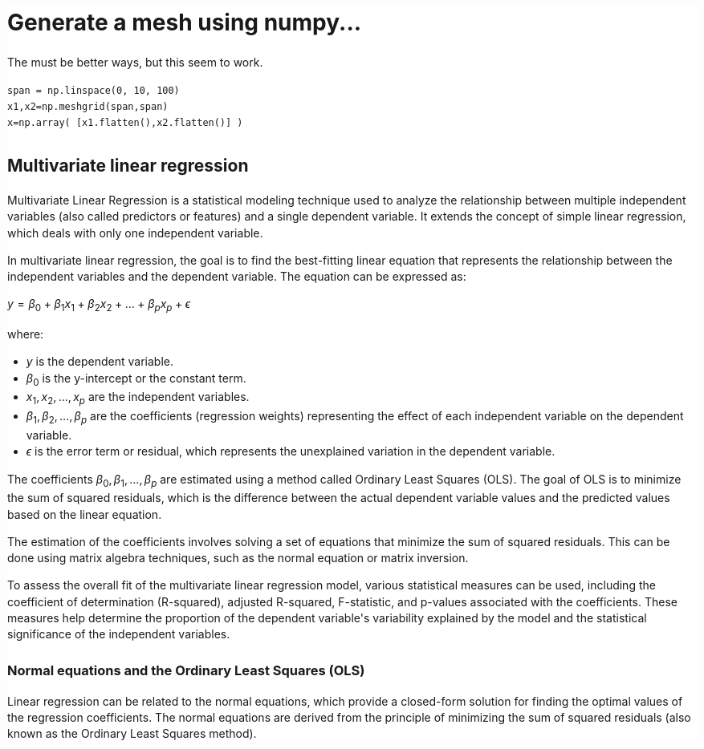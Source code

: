 # Generate a mesh using numpy...
The must be better ways, but this seem to work.

```
span = np.linspace(0, 10, 100)
x1,x2=np.meshgrid(span,span)
x=np.array( [x1.flatten(),x2.flatten()] )
```




## Multivariate linear regression

Multivariate Linear Regression is a statistical modeling technique used to analyze the relationship between multiple independent variables (also called predictors or features) and a single dependent variable. It extends the concept of simple linear regression, which deals with only one independent variable.

In multivariate linear regression, the goal is to find the best-fitting linear equation that represents the relationship between the independent variables and the dependent variable. The equation can be expressed as:

$y = \beta_0 + \beta_1x_1 + \beta_2x_2 + \ldots + \beta_px_p + \epsilon$

where:
- $y$ is the dependent variable.
- $\beta_0$ is the y-intercept or the constant term.
- $x_1, x_2, \ldots, x_p$ are the independent variables.
- $\beta_1, \beta_2, \ldots, \beta_p$ are the coefficients (regression weights) representing the effect of each independent variable on the dependent variable.
- $\epsilon$ is the error term or residual, which represents the unexplained variation in the dependent variable.

The coefficients $\beta_0, \beta_1, \ldots, \beta_p$ are estimated using a method called Ordinary Least Squares (OLS). The goal of OLS is to minimize the sum of squared residuals, which is the difference between the actual dependent variable values and the predicted values based on the linear equation.

The estimation of the coefficients involves solving a set of equations that minimize the sum of squared residuals. This can be done using matrix algebra techniques, such as the normal equation or matrix inversion.

To assess the overall fit of the multivariate linear regression model, various statistical measures can be used, including the coefficient of determination (R-squared), adjusted R-squared, F-statistic, and p-values associated with the coefficients. These measures help determine the proportion of the dependent variable's variability explained by the model and the statistical significance of the independent variables.

### Normal equations and the Ordinary Least Squares (OLS)
Linear regression can be related to the normal equations, which provide a closed-form solution for finding the optimal values of the regression coefficients. The normal equations are derived from the principle of minimizing the sum of squared residuals (also known as the Ordinary Least Squares method).

